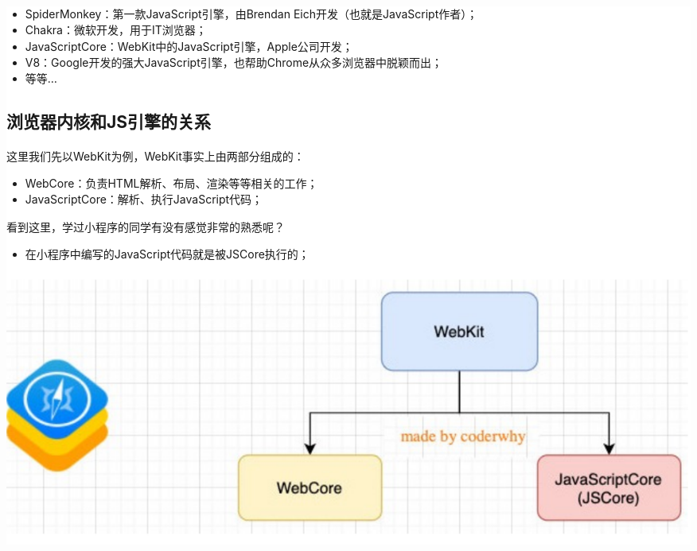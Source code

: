 - SpiderMonkey：第一款JavaScript引擎，由Brendan Eich开发（也就是JavaScript作者）；
- Chakra：微软开发，用于IT浏览器；
- JavaScriptCore：WebKit中的JavaScript引擎，Apple公司开发；
- V8：Google开发的强大JavaScript引擎，也帮助Chrome从众多浏览器中脱颖而出；
- 等等…





## 浏览器内核和JS引擎的关系

这里我们先以WebKit为例，WebKit事实上由两部分组成的： 

- WebCore：负责HTML解析、布局、渲染等等相关的工作；
- JavaScriptCore：解析、执行JavaScript代码；

看到这里，学过小程序的同学有没有感觉非常的熟悉呢？ 

- 在小程序中编写的JavaScript代码就是被JSCore执行的；

![image-20220720074545906](./2_V2引擎及变量提升的底层.assets/image-20220720074545906.png)
